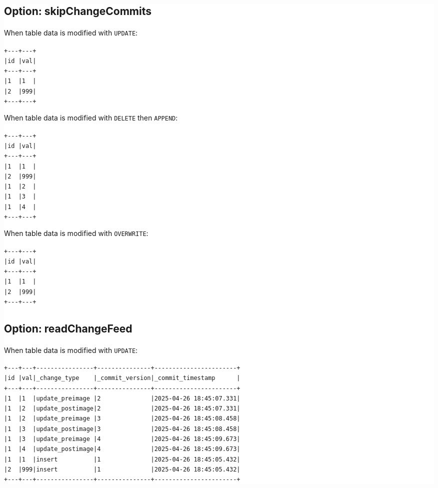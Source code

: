 ## Option: skipChangeCommits

When table data is modified with `UPDATE`:
```
+---+---+
|id |val|
+---+---+
|1  |1  |
|2  |999|
+---+---+
```

When table data is modified with `DELETE` then `APPEND`:
```
+---+---+
|id |val|
+---+---+
|1  |1  |
|2  |999|
|1  |2  |
|1  |3  |
|1  |4  |
+---+---+
```

When table data is modified with `OVERWRITE`:
```
+---+---+
|id |val|
+---+---+
|1  |1  |
|2  |999|
+---+---+
```

## Option: readChangeFeed

When table data is modified with `UPDATE`:
```
+---+---+----------------+---------------+-----------------------+
|id |val|_change_type    |_commit_version|_commit_timestamp      |
+---+---+----------------+---------------+-----------------------+
|1  |1  |update_preimage |2              |2025-04-26 18:45:07.331|
|1  |2  |update_postimage|2              |2025-04-26 18:45:07.331|
|1  |2  |update_preimage |3              |2025-04-26 18:45:08.458|
|1  |3  |update_postimage|3              |2025-04-26 18:45:08.458|
|1  |3  |update_preimage |4              |2025-04-26 18:45:09.673|
|1  |4  |update_postimage|4              |2025-04-26 18:45:09.673|
|1  |1  |insert          |1              |2025-04-26 18:45:05.432|
|2  |999|insert          |1              |2025-04-26 18:45:05.432|
+---+---+----------------+---------------+-----------------------+
```

